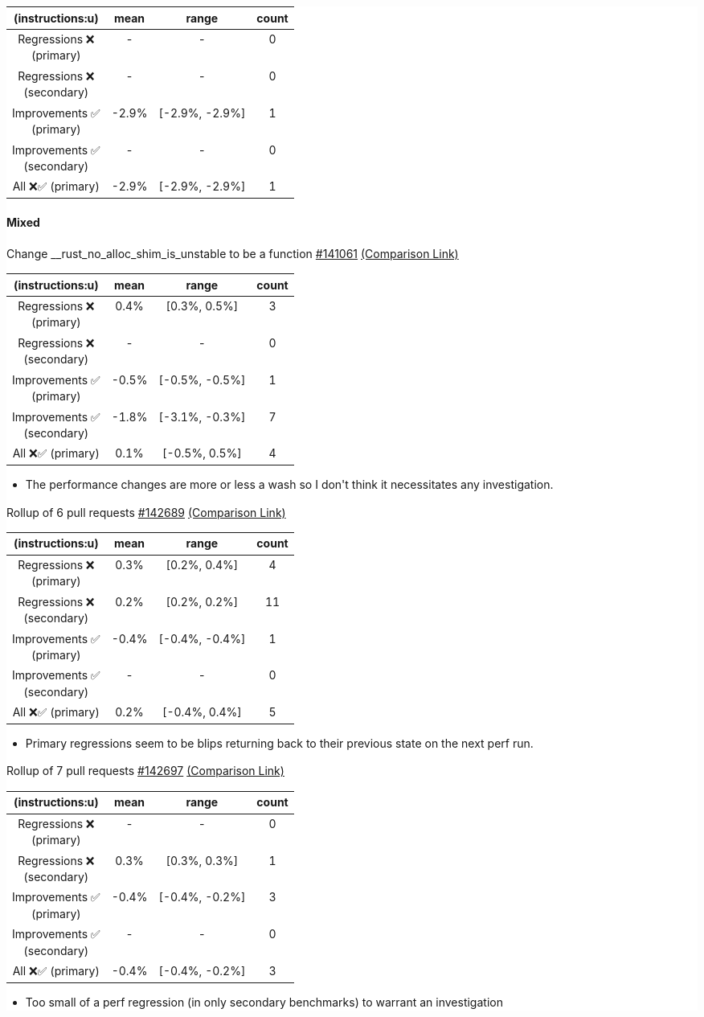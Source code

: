 | (instructions:u)                   | mean  | range          | count |
|:----------------------------------:|:-----:|:--------------:|:-----:|
| Regressions ❌ <br /> (primary)    | -     | -              | 0     |
| Regressions ❌ <br /> (secondary)  | -     | -              | 0     |
| Improvements ✅ <br /> (primary)   | -2.9% | [-2.9%, -2.9%] | 1     |
| Improvements ✅ <br /> (secondary) | -     | -              | 0     |
| All ❌✅ (primary)                 | -2.9% | [-2.9%, -2.9%] | 1     |


#### Mixed

Change __rust_no_alloc_shim_is_unstable to be a function [#141061](https://github.com/rust-lang/rust/pull/141061) [(Comparison Link)](https://perf.rust-lang.org/compare.html?start=1bb335244c311a07cee165c28c553c869e6f64a9&end=6f935a044d1ddeb6160494a6320d008d7c311aef&stat=instructions:u)

| (instructions:u)                   | mean  | range          | count |
|:----------------------------------:|:-----:|:--------------:|:-----:|
| Regressions ❌ <br /> (primary)    | 0.4%  | [0.3%, 0.5%]   | 3     |
| Regressions ❌ <br /> (secondary)  | -     | -              | 0     |
| Improvements ✅ <br /> (primary)   | -0.5% | [-0.5%, -0.5%] | 1     |
| Improvements ✅ <br /> (secondary) | -1.8% | [-3.1%, -0.3%] | 7     |
| All ❌✅ (primary)                 | 0.1%  | [-0.5%, 0.5%]  | 4     |
- The performance changes are more or less a wash so I don't think it necessitates any investigation.


Rollup of 6 pull requests [#142689](https://github.com/rust-lang/rust/pull/142689) [(Comparison Link)](https://perf.rust-lang.org/compare.html?start=c68340350c78eea402c4a85f8d9c1b7d3d607635&end=044514eb26511d2d8aa999fdf27e85df6beb6576&stat=instructions:u)

| (instructions:u)                   | mean  | range          | count |
|:----------------------------------:|:-----:|:--------------:|:-----:|
| Regressions ❌ <br /> (primary)    | 0.3%  | [0.2%, 0.4%]   | 4     |
| Regressions ❌ <br /> (secondary)  | 0.2%  | [0.2%, 0.2%]   | 11    |
| Improvements ✅ <br /> (primary)   | -0.4% | [-0.4%, -0.4%] | 1     |
| Improvements ✅ <br /> (secondary) | -     | -              | 0     |
| All ❌✅ (primary)                 | 0.2%  | [-0.4%, 0.4%]  | 5     |
- Primary regressions seem to be blips returning back to their previous state on the next perf run.


Rollup of 7 pull requests [#142697](https://github.com/rust-lang/rust/pull/142697) [(Comparison Link)](https://perf.rust-lang.org/compare.html?start=d1d8e386c5e84c4ba857f56c3291f73c27e2d62a&end=8a65ee08296b36342bf7c3cdc15312ccbc357227&stat=instructions:u)

| (instructions:u)                   | mean  | range          | count |
|:----------------------------------:|:-----:|:--------------:|:-----:|
| Regressions ❌ <br /> (primary)    | -     | -              | 0     |
| Regressions ❌ <br /> (secondary)  | 0.3%  | [0.3%, 0.3%]   | 1     |
| Improvements ✅ <br /> (primary)   | -0.4% | [-0.4%, -0.2%] | 3     |
| Improvements ✅ <br /> (secondary) | -     | -              | 0     |
| All ❌✅ (primary)                 | -0.4% | [-0.4%, -0.2%] | 3     |
- Too small of a perf regression (in only secondary benchmarks) to warrant an investigation
